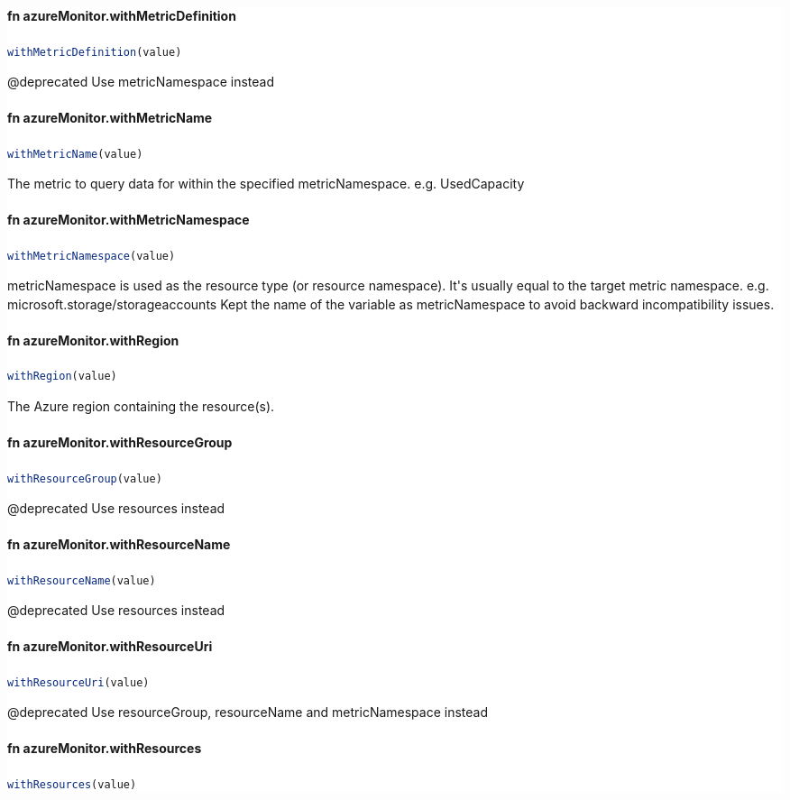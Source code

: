 #### fn azureMonitor.withMetricDefinition

```ts
withMetricDefinition(value)
```

@deprecated Use metricNamespace instead

#### fn azureMonitor.withMetricName

```ts
withMetricName(value)
```

The metric to query data for within the specified metricNamespace. e.g. UsedCapacity

#### fn azureMonitor.withMetricNamespace

```ts
withMetricNamespace(value)
```

metricNamespace is used as the resource type (or resource namespace).
It's usually equal to the target metric namespace. e.g. microsoft.storage/storageaccounts
Kept the name of the variable as metricNamespace to avoid backward incompatibility issues.

#### fn azureMonitor.withRegion

```ts
withRegion(value)
```

The Azure region containing the resource(s).

#### fn azureMonitor.withResourceGroup

```ts
withResourceGroup(value)
```

@deprecated Use resources instead

#### fn azureMonitor.withResourceName

```ts
withResourceName(value)
```

@deprecated Use resources instead

#### fn azureMonitor.withResourceUri

```ts
withResourceUri(value)
```

@deprecated Use resourceGroup, resourceName and metricNamespace instead

#### fn azureMonitor.withResources

```ts
withResources(value)
```
